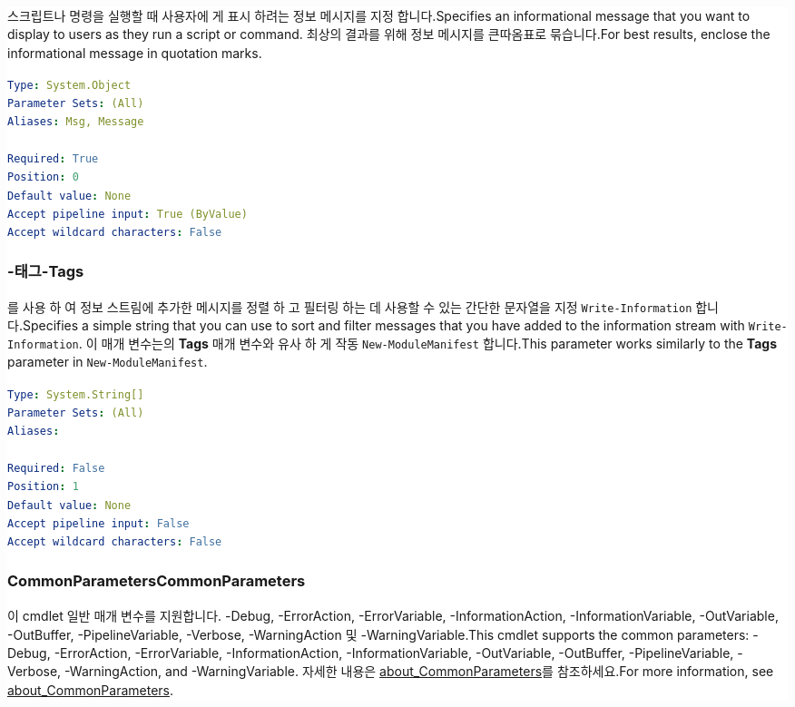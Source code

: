 <span data-ttu-id="ea89c-139">스크립트나 명령을 실행할 때 사용자에 게 표시 하려는 정보 메시지를 지정 합니다.</span><span class="sxs-lookup"><span data-stu-id="ea89c-139">Specifies an informational message that you want to display to users as they run a script or command.</span></span> <span data-ttu-id="ea89c-140">최상의 결과를 위해 정보 메시지를 큰따옴표로 묶습니다.</span><span class="sxs-lookup"><span data-stu-id="ea89c-140">For best results, enclose the informational message in quotation marks.</span></span>

```yaml
Type: System.Object
Parameter Sets: (All)
Aliases: Msg, Message

Required: True
Position: 0
Default value: None
Accept pipeline input: True (ByValue)
Accept wildcard characters: False
```

### <span data-ttu-id="ea89c-141">-태그</span><span class="sxs-lookup"><span data-stu-id="ea89c-141">-Tags</span></span>

<span data-ttu-id="ea89c-142">를 사용 하 여 정보 스트림에 추가한 메시지를 정렬 하 고 필터링 하는 데 사용할 수 있는 간단한 문자열을 지정 `Write-Information` 합니다.</span><span class="sxs-lookup"><span data-stu-id="ea89c-142">Specifies a simple string that you can use to sort and filter messages that you have added to the information stream with `Write-Information`.</span></span> <span data-ttu-id="ea89c-143">이 매개 변수는의 **Tags** 매개 변수와 유사 하 게 작동 `New-ModuleManifest` 합니다.</span><span class="sxs-lookup"><span data-stu-id="ea89c-143">This parameter works similarly to the **Tags** parameter in `New-ModuleManifest`.</span></span>

```yaml
Type: System.String[]
Parameter Sets: (All)
Aliases:

Required: False
Position: 1
Default value: None
Accept pipeline input: False
Accept wildcard characters: False
```

### <span data-ttu-id="ea89c-144">CommonParameters</span><span class="sxs-lookup"><span data-stu-id="ea89c-144">CommonParameters</span></span>

<span data-ttu-id="ea89c-145">이 cmdlet 일반 매개 변수를 지원합니다. -Debug, -ErrorAction, -ErrorVariable, -InformationAction, -InformationVariable, -OutVariable, -OutBuffer, -PipelineVariable, -Verbose, -WarningAction 및 -WarningVariable.</span><span class="sxs-lookup"><span data-stu-id="ea89c-145">This cmdlet supports the common parameters: -Debug, -ErrorAction, -ErrorVariable, -InformationAction, -InformationVariable, -OutVariable, -OutBuffer, -PipelineVariable, -Verbose, -WarningAction, and -WarningVariable.</span></span> <span data-ttu-id="ea89c-146">자세한 내용은 [about_CommonParameters](https://go.microsoft.com/fwlink/?LinkID=113216)를 참조하세요.</span><span class="sxs-lookup"><span data-stu-id="ea89c-146">For more information, see [about_CommonParameters](https://go.microsoft.com/fwlink/?LinkID=113216).</span></span>
